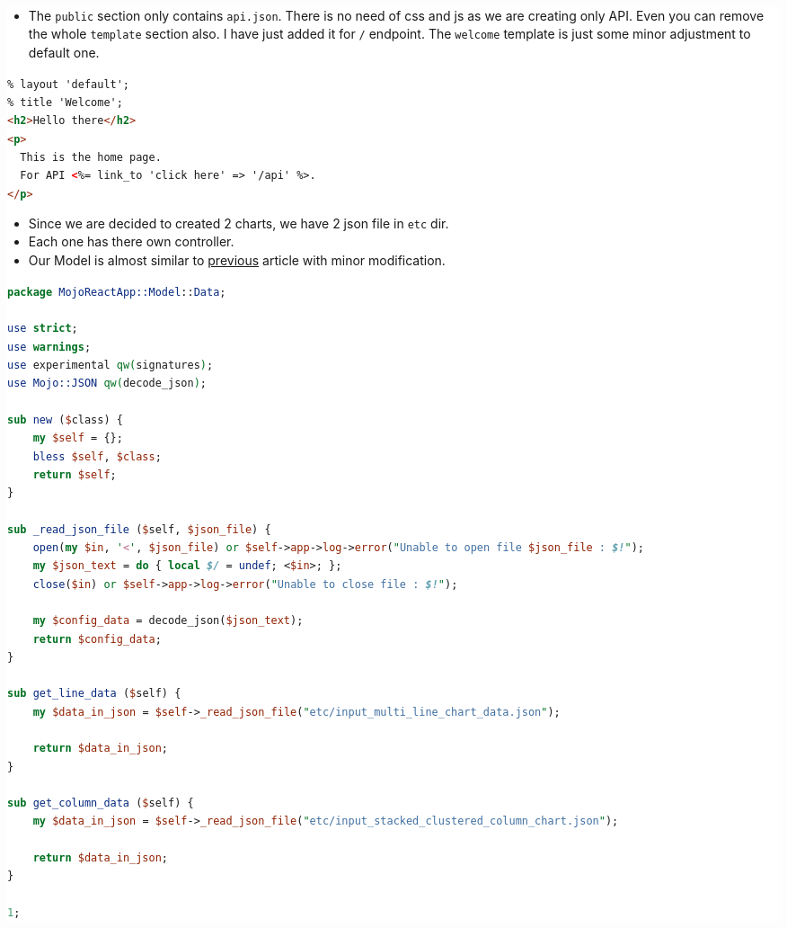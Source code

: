 * The `public` section only contains `api.json`. There is no need of css and js as we are creating only API. Even you can remove the whole `template` section also. I have just added it for `/` endpoint. The `welcome` template is just some minor adjustment to default one.
```html
% layout 'default';
% title 'Welcome';
<h2>Hello there</h2>
<p>
  This is the home page.
  For API <%= link_to 'click here' => '/api' %>.
</p>
```
* Since we are decided to created 2 charts, we have 2 json file in `etc` dir.
* Each one has there own controller.
* Our Model is almost similar to [previous](https://dev.to/raigaurav/data-visualization-using-amcharts-with-perl-and-mojo-38ff) article with minor modification.
```perl
package MojoReactApp::Model::Data;

use strict;
use warnings;
use experimental qw(signatures);
use Mojo::JSON qw(decode_json);

sub new ($class) {
    my $self = {};
    bless $self, $class;
    return $self;
}

sub _read_json_file ($self, $json_file) {
    open(my $in, '<', $json_file) or $self->app->log->error("Unable to open file $json_file : $!");
    my $json_text = do { local $/ = undef; <$in>; };
    close($in) or $self->app->log->error("Unable to close file : $!");

    my $config_data = decode_json($json_text);
    return $config_data;
}

sub get_line_data ($self) {
    my $data_in_json = $self->_read_json_file("etc/input_multi_line_chart_data.json");

    return $data_in_json;
}

sub get_column_data ($self) {
    my $data_in_json = $self->_read_json_file("etc/input_stacked_clustered_column_chart.json");

    return $data_in_json;
}

1;
```
